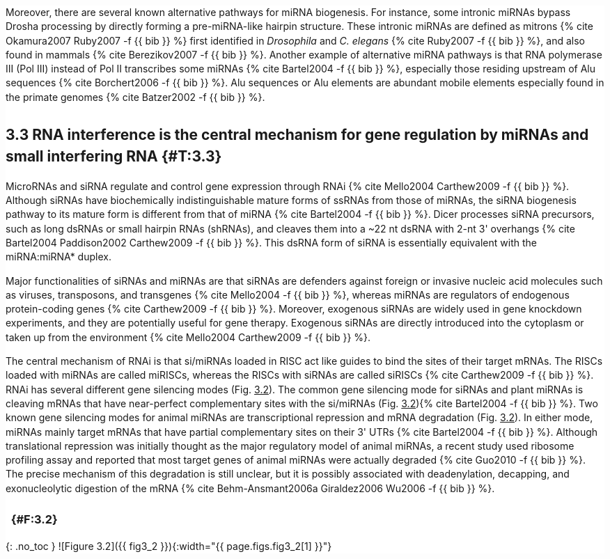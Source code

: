 Moreover, there are several known alternative pathways for miRNA
biogenesis. For instance, some intronic miRNAs bypass Drosha processing
by directly forming a pre-miRNA-like hairpin structure. These intronic
miRNAs are defined as mitrons {% cite Okamura2007 Ruby2007 -f {{ bib }} %} first identified
in *Drosophila* and *C. elegans* {% cite Ruby2007 -f {{ bib }} %}, and also found in mammals
{% cite Berezikov2007 -f {{ bib }} %}. Another example of alternative miRNA pathways is that
RNA polymerase III (Pol III) instead of Pol II transcribes some miRNAs
{% cite Bartel2004 -f {{ bib }} %}, especially those residing upstream of Alu sequences
{% cite Borchert2006 -f {{ bib }} %}. Alu sequences or Alu elements are abundant mobile
elements especially found in the primate genomes {% cite Batzer2002 -f {{ bib }} %}.

## 3.3 RNA interference is the central mechanism for gene regulation by miRNAs and small interfering RNA {#T:3.3}

MicroRNAs and siRNA regulate and control gene expression through RNAi
{% cite Mello2004 Carthew2009 -f {{ bib }} %}. Although siRNAs have biochemically
indistinguishable mature forms of ssRNAs from those of miRNAs, the siRNA
biogenesis pathway to its mature form is different from that of miRNA
{% cite Bartel2004 -f {{ bib }} %}. Dicer processes siRNA precursors, such as long dsRNAs or
small hairpin RNAs (shRNAs), and cleaves them into a ~22 nt dsRNA with 2-nt 3' overhangs
{% cite Bartel2004 Paddison2002 Carthew2009 -f {{ bib }} %}. This dsRNA form of siRNA is
essentially equivalent with the miRNA:miRNA\* duplex.

Major functionalities of siRNAs and miRNAs are that siRNAs are defenders
against foreign or invasive nucleic acid molecules such as viruses,
transposons, and transgenes {% cite Mello2004 -f {{ bib }} %}, whereas miRNAs are regulators
of endogenous protein-coding genes {% cite Carthew2009 -f {{ bib }} %}. Moreover, exogenous
siRNAs are widely used in gene knockdown experiments, and they are
potentially useful for gene therapy. Exogenous siRNAs are directly
introduced into the cytoplasm or taken up from the environment
{% cite Mello2004 Carthew2009 -f {{ bib }} %}.

The central mechanism of RNAi is that si/miRNAs loaded in RISC act like
guides to bind the sites of their target mRNAs. The RISCs loaded with
miRNAs are called miRISCs, whereas the RISCs with siRNAs are called
siRISCs {% cite Carthew2009 -f {{ bib }} %}. RNAi has several different gene silencing modes
(Fig. [3.2](#F:3.2)). The common gene silencing mode for siRNAs
and plant miRNAs is cleaving mRNAs that have near-perfect complementary
sites with the si/miRNAs (Fig. [3.2](#F:3.2)){% cite Bartel2004 -f {{ bib }} %}.
Two known gene silencing modes for animal miRNAs are
transcriptional repression and mRNA degradation (Fig. [3.2](#F:3.2)).
In either mode, miRNAs mainly target mRNAs
that have partial complementary sites on their 3' UTRs
{% cite Bartel2004 -f {{ bib }} %}. Although translational repression was initially thought
as the major regulatory model of animal miRNAs, a recent study used
ribosome profiling assay and reported that most target genes of animal
miRNAs were actually degraded {% cite Guo2010 -f {{ bib }} %}. The precise mechanism of this
degradation is still unclear, but it is possibly associated with
deadenylation, decapping, and exonucleolytic digestion of the mRNA
{% cite Behm-Ansmant2006a Giraldez2006 Wu2006 -f {{ bib }} %}.

### &nbsp; {#F:3.2}
{: .no_toc }
![Figure 3.2]({{ fig3_2 }}){:width="{{ page.figs.fig3_2[1] }}"}
